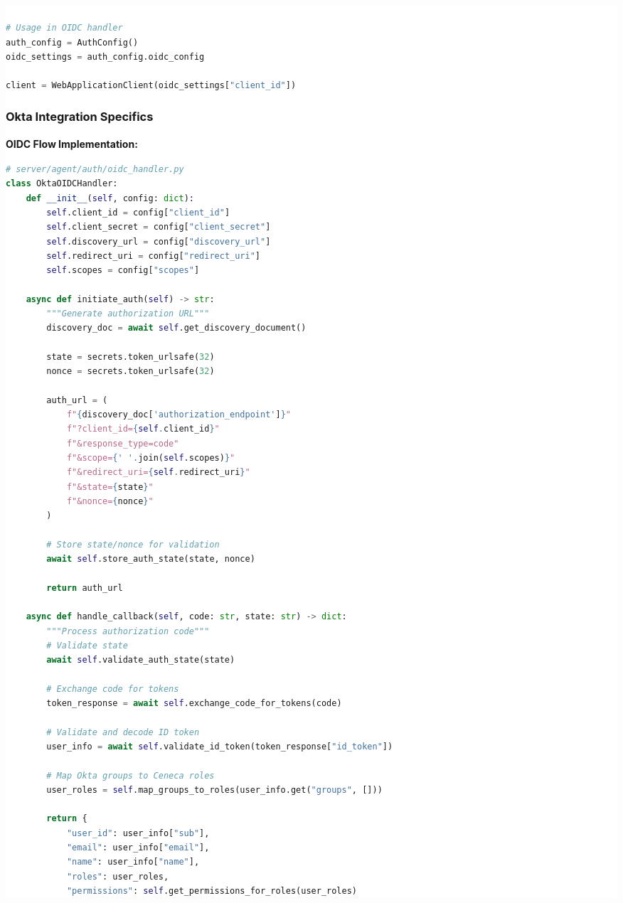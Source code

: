 ```python

# Usage in OIDC handler
auth_config = AuthConfig()
oidc_settings = auth_config.oidc_config

client = WebApplicationClient(oidc_settings["client_id"])
```

### Okta Integration Specifics

**OIDC Flow Implementation:**
```python
# server/agent/auth/oidc_handler.py
class OktaOIDCHandler:
    def __init__(self, config: dict):
        self.client_id = config["client_id"]
        self.client_secret = config["client_secret"] 
        self.discovery_url = config["discovery_url"]
        self.redirect_uri = config["redirect_uri"]
        self.scopes = config["scopes"]
        
    async def initiate_auth(self) -> str:
        """Generate authorization URL"""
        discovery_doc = await self.get_discovery_document()
        
        state = secrets.token_urlsafe(32)
        nonce = secrets.token_urlsafe(32)
        
        auth_url = (
            f"{discovery_doc['authorization_endpoint']}"
            f"?client_id={self.client_id}"
            f"&response_type=code"
            f"&scope={' '.join(self.scopes)}"
            f"&redirect_uri={self.redirect_uri}"
            f"&state={state}"
            f"&nonce={nonce}"
        )
        
        # Store state/nonce for validation
        await self.store_auth_state(state, nonce)
        
        return auth_url
    
    async def handle_callback(self, code: str, state: str) -> dict:
        """Process authorization code"""
        # Validate state
        await self.validate_auth_state(state)
        
        # Exchange code for tokens
        token_response = await self.exchange_code_for_tokens(code)
        
        # Validate and decode ID token
        user_info = await self.validate_id_token(token_response["id_token"])
        
        # Map Okta groups to Ceneca roles
        user_roles = self.map_groups_to_roles(user_info.get("groups", []))
        
        return {
            "user_id": user_info["sub"],
            "email": user_info["email"],
            "name": user_info["name"],
            "roles": user_roles,
            "permissions": self.get_permissions_for_roles(user_roles)
```